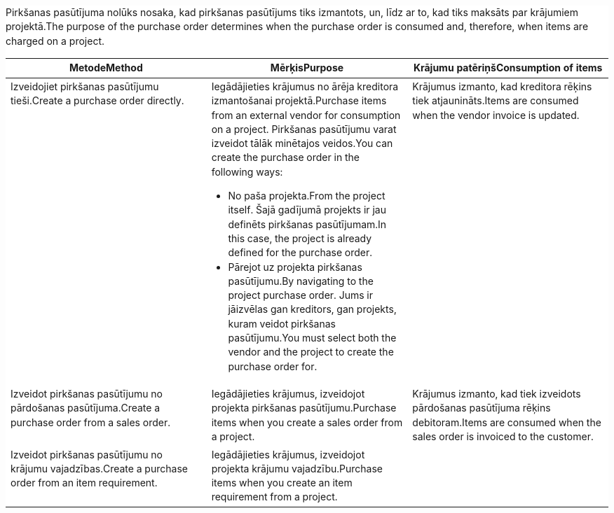 <span data-ttu-id="35410-252">Pirkšanas pasūtījuma nolūks nosaka, kad pirkšanas pasūtījums tiks izmantots, un, līdz ar to, kad tiks maksāts par krājumiem projektā.</span><span class="sxs-lookup"><span data-stu-id="35410-252">The purpose of the purchase order determines when the purchase order is consumed and, therefore, when items are charged on a project.</span></span>

<table>
<colgroup>
<col width="33%" />
<col width="33%" />
<col width="33%" />
</colgroup>
<thead>
<tr class="header">
<th><span data-ttu-id="35410-253">Metode</span><span class="sxs-lookup"><span data-stu-id="35410-253">Method</span></span></th>
<th><span data-ttu-id="35410-254">Mērķis</span><span class="sxs-lookup"><span data-stu-id="35410-254">Purpose</span></span></th>
<th><span data-ttu-id="35410-255">Krājumu patēriņš</span><span class="sxs-lookup"><span data-stu-id="35410-255">Consumption of items</span></span></th>
</tr>
</thead>
<tbody>
<tr class="odd">
<td><span data-ttu-id="35410-256">Izveidojiet pirkšanas pasūtījumu tieši.</span><span class="sxs-lookup"><span data-stu-id="35410-256">Create a purchase order directly.</span></span></td>
<td><span data-ttu-id="35410-257">Iegādājieties krājumus no ārēja kreditora izmantošanai projektā.</span><span class="sxs-lookup"><span data-stu-id="35410-257">Purchase items from an external vendor for consumption on a project.</span></span> <span data-ttu-id="35410-258">Pirkšanas pasūtījumu varat izveidot tālāk minētajos veidos.</span><span class="sxs-lookup"><span data-stu-id="35410-258">You can create the purchase order in the following ways:</span></span>
<ul>
<li><span data-ttu-id="35410-259">No paša projekta.</span><span class="sxs-lookup"><span data-stu-id="35410-259">From the project itself.</span></span> <span data-ttu-id="35410-260">Šajā gadījumā projekts ir jau definēts pirkšanas pasūtījumam.</span><span class="sxs-lookup"><span data-stu-id="35410-260">In this case, the project is already defined for the purchase order.</span></span></li>
<li><span data-ttu-id="35410-261">Pārejot uz projekta pirkšanas pasūtījumu.</span><span class="sxs-lookup"><span data-stu-id="35410-261">By navigating to the project purchase order.</span></span> <span data-ttu-id="35410-262">Jums ir jāizvēlas gan kreditors, gan projekts, kuram veidot pirkšanas pasūtījumu.</span><span class="sxs-lookup"><span data-stu-id="35410-262">You must select both the vendor and the project to create the purchase order for.</span></span></li>
</ul></td>
<td><span data-ttu-id="35410-263">Krājumus izmanto, kad kreditora rēķins tiek atjaunināts.</span><span class="sxs-lookup"><span data-stu-id="35410-263">Items are consumed when the vendor invoice is updated.</span></span></td>
</tr>
<tr class="even">
<td><span data-ttu-id="35410-264">Izveidot pirkšanas pasūtījumu no pārdošanas pasūtījuma.</span><span class="sxs-lookup"><span data-stu-id="35410-264">Create a purchase order from a sales order.</span></span></td>
<td><span data-ttu-id="35410-265">Iegādājieties krājumus, izveidojot projekta pirkšanas pasūtījumu.</span><span class="sxs-lookup"><span data-stu-id="35410-265">Purchase items when you create a sales order from a project.</span></span></td>
<td><span data-ttu-id="35410-266">Krājumus izmanto, kad tiek izveidots pārdošanas pasūtījuma rēķins debitoram.</span><span class="sxs-lookup"><span data-stu-id="35410-266">Items are consumed when the sales order is invoiced to the customer.</span></span></td>
</tr>
<tr class="odd">
<td><span data-ttu-id="35410-267">Izveidot pirkšanas pasūtījumu no krājumu vajadzības.</span><span class="sxs-lookup"><span data-stu-id="35410-267">Create a purchase order from an item requirement.</span></span></td>
<td><span data-ttu-id="35410-268">Iegādājieties krājumus, izveidojot projekta krājumu vajadzību.</span><span class="sxs-lookup"><span data-stu-id="35410-268">Purchase items when you create an item requirement from a project.</span></span></td>